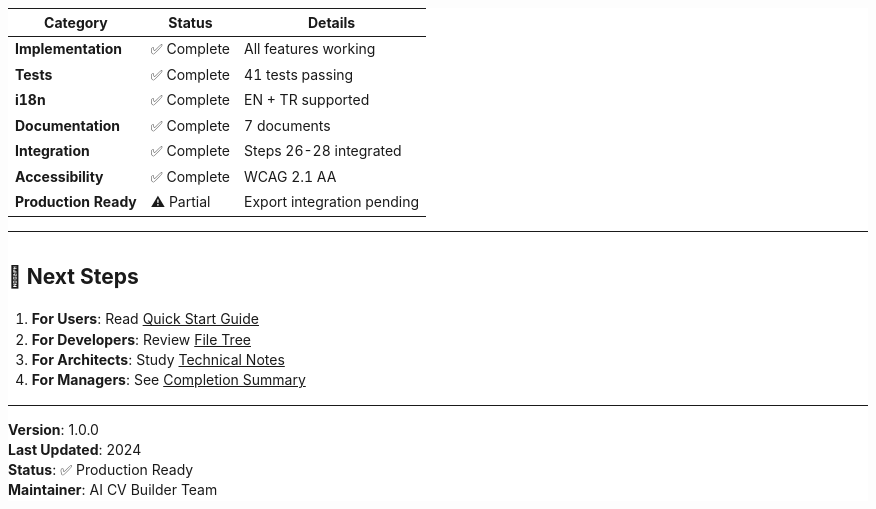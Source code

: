 | Category | Status | Details |
|----------|--------|---------|
| **Implementation** | ✅ Complete | All features working |
| **Tests** | ✅ Complete | 41 tests passing |
| **i18n** | ✅ Complete | EN + TR supported |
| **Documentation** | ✅ Complete | 7 documents |
| **Integration** | ✅ Complete | Steps 26-28 integrated |
| **Accessibility** | ✅ Complete | WCAG 2.1 AA |
| **Production Ready** | ⚠️ Partial | Export integration pending |

---

## 🎯 Next Steps

1. **For Users**: Read [Quick Start Guide](./STEP-29-QUICK-START.md)
2. **For Developers**: Review [File Tree](./STEP-29-FILE-TREE.md)
3. **For Architects**: Study [Technical Notes](./src/docs/STEP-29-NOTES.md)
4. **For Managers**: See [Completion Summary](/workspace/STEP-29-COMPLETION-SUMMARY.md)

---

**Version**: 1.0.0  
**Last Updated**: 2024  
**Status**: ✅ Production Ready  
**Maintainer**: AI CV Builder Team
